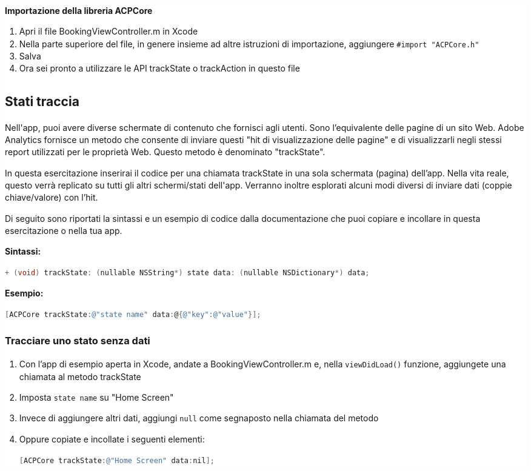 **Importazione della libreria ACPCore**

1. Apri il file BookingViewController.m in Xcode
1. Nella parte superiore del file, in genere insieme ad altre istruzioni di importazione, aggiungere `#import "ACPCore.h"`
1. Salva
1. Ora sei pronto a utilizzare le API trackState o trackAction in questo file

   

## Stati traccia

Nell'app, puoi avere diverse schermate di contenuto che fornisci agli utenti. Sono l’equivalente delle pagine di un sito Web. Adobe Analytics fornisce un metodo che consente di inviare questi "hit di visualizzazione delle pagine" e di visualizzarli negli stessi report utilizzati per le proprietà Web. Questo metodo è denominato "trackState".

In questa esercitazione inserirai il codice per una chiamata trackState in una sola schermata (pagina) dell’app. Nella vita reale, questo verrà replicato su tutti gli altri schermi/stati dell'app. Verranno inoltre esplorati alcuni modi diversi di inviare dati (coppie chiave/valore) con l’hit.

Di seguito sono riportati la sintassi e un esempio di codice dalla documentazione che puoi copiare e incollare in questa esercitazione o nella tua app.

**Sintassi:**

```objective-c
+ (void) trackState: (nullable NSString*) state data: (nullable NSDictionary*) data;
```

**Esempio:**

```objective-c
[ACPCore trackState:@"state name" data:@{@"key":@"value"}];
```

### Tracciare uno stato senza dati

1. Con l’app di esempio aperta in Xcode, andate a BookingViewController.m e, nella `viewDidLoad()` funzione, aggiungete una chiamata al metodo trackState
1. Imposta `state name` su "Home Screen"
1. Invece di aggiungere altri dati, aggiungi `null` come segnaposto nella chiamata del metodo
1. Oppure copiate e incollate i seguenti elementi:

   ```objective-c
   [ACPCore trackState:@"Home Screen" data:nil];
   ```
